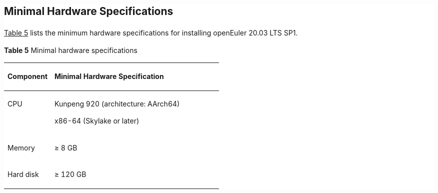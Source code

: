 

## Minimal Hardware Specifications<a name="en-us_topic_0182825778_section1542202114014"></a>

[Table 5](#en-us_topic_0182825778_tff48b99c9bf24b84bb602c53229e2541)  lists the minimum hardware specifications for installing openEuler 20.03 LTS SP1.

**Table  5**  Minimal hardware specifications

<a name="en-us_topic_0182825778_tff48b99c9bf24b84bb602c53229e2541"></a>
<table><thead align="left"><tr id="en-us_topic_0182825778_r36f08b63edea4973a8228200caa2a50b"><th class="cellrowborder" valign="top" width="21.89%" id="mcps1.2.3.1.1"><p id="en-us_topic_0182825778_aef3575d97cdf4dcfb65f8d0c8d2d4a76"><a name="en-us_topic_0182825778_aef3575d97cdf4dcfb65f8d0c8d2d4a76"></a><a name="en-us_topic_0182825778_aef3575d97cdf4dcfb65f8d0c8d2d4a76"></a><strong id="b44837190120"><a name="b44837190120"></a><a name="b44837190120"></a>Component</strong></p>
</th>
<th class="cellrowborder" valign="top" width="78.11%" id="mcps1.2.3.1.2"><p id="en-us_topic_0182825778_a919d3bb266c8432fb33c51fa8f3a4fc3"><a name="en-us_topic_0182825778_a919d3bb266c8432fb33c51fa8f3a4fc3"></a><a name="en-us_topic_0182825778_a919d3bb266c8432fb33c51fa8f3a4fc3"></a><strong id="b1151410222115"><a name="b1151410222115"></a><a name="b1151410222115"></a>Minimal Hardware Specification</strong></p>
</th>
</tr>
</thead>
<tbody><tr id="en-us_topic_0182825778_ra68eff5c33a84bb2be6672a48a643d26"><td class="cellrowborder" valign="top" width="21.89%" headers="mcps1.2.3.1.1 "><p id="en-us_topic_0182825778_ac0a50d2069ab444cafff180647772df4"><a name="en-us_topic_0182825778_ac0a50d2069ab444cafff180647772df4"></a><a name="en-us_topic_0182825778_ac0a50d2069ab444cafff180647772df4"></a>CPU</p>
</td>
<td class="cellrowborder" valign="top" width="78.11%" headers="mcps1.2.3.1.2 "><p id="en-us_topic_0182825778_p202681030132314"><a name="en-us_topic_0182825778_p202681030132314"></a><a name="en-us_topic_0182825778_p202681030132314"></a>Kunpeng 920 (architecture: AArch64)</p>
<p id="p267183805010"><a name="p267183805010"></a><a name="p267183805010"></a>x86-64 (Skylake or later)</p>
</td>
</tr>
<tr id="en-us_topic_0182825778_rf2a5d43b74894a0882b7c17bdfeb697f"><td class="cellrowborder" valign="top" width="21.89%" headers="mcps1.2.3.1.1 "><p id="en-us_topic_0182825778_ad00611ec129a41a9841fb579eece7804"><a name="en-us_topic_0182825778_ad00611ec129a41a9841fb579eece7804"></a><a name="en-us_topic_0182825778_ad00611ec129a41a9841fb579eece7804"></a>Memory</p>
</td>
<td class="cellrowborder" valign="top" width="78.11%" headers="mcps1.2.3.1.2 "><p id="en-us_topic_0182825778_a94efe642b8694e5a85747e123b951efc"><a name="en-us_topic_0182825778_a94efe642b8694e5a85747e123b951efc"></a><a name="en-us_topic_0182825778_a94efe642b8694e5a85747e123b951efc"></a>≥ 8 GB</p>
</td>
</tr>
<tr id="en-us_topic_0182825778_rd2c1ebd93ea64e85a5f3fc88dc5ba456"><td class="cellrowborder" valign="top" width="21.89%" headers="mcps1.2.3.1.1 "><p id="en-us_topic_0182825778_afd36954546334c1681b5a391bbc386ae"><a name="en-us_topic_0182825778_afd36954546334c1681b5a391bbc386ae"></a><a name="en-us_topic_0182825778_afd36954546334c1681b5a391bbc386ae"></a>Hard disk</p>
</td>
<td class="cellrowborder" valign="top" width="78.11%" headers="mcps1.2.3.1.2 "><p id="en-us_topic_0182825778_p1224172312719"><a name="en-us_topic_0182825778_p1224172312719"></a><a name="en-us_topic_0182825778_p1224172312719"></a>≥ 120 GB</p>
</td>
</tr>
</tbody>
</table>
